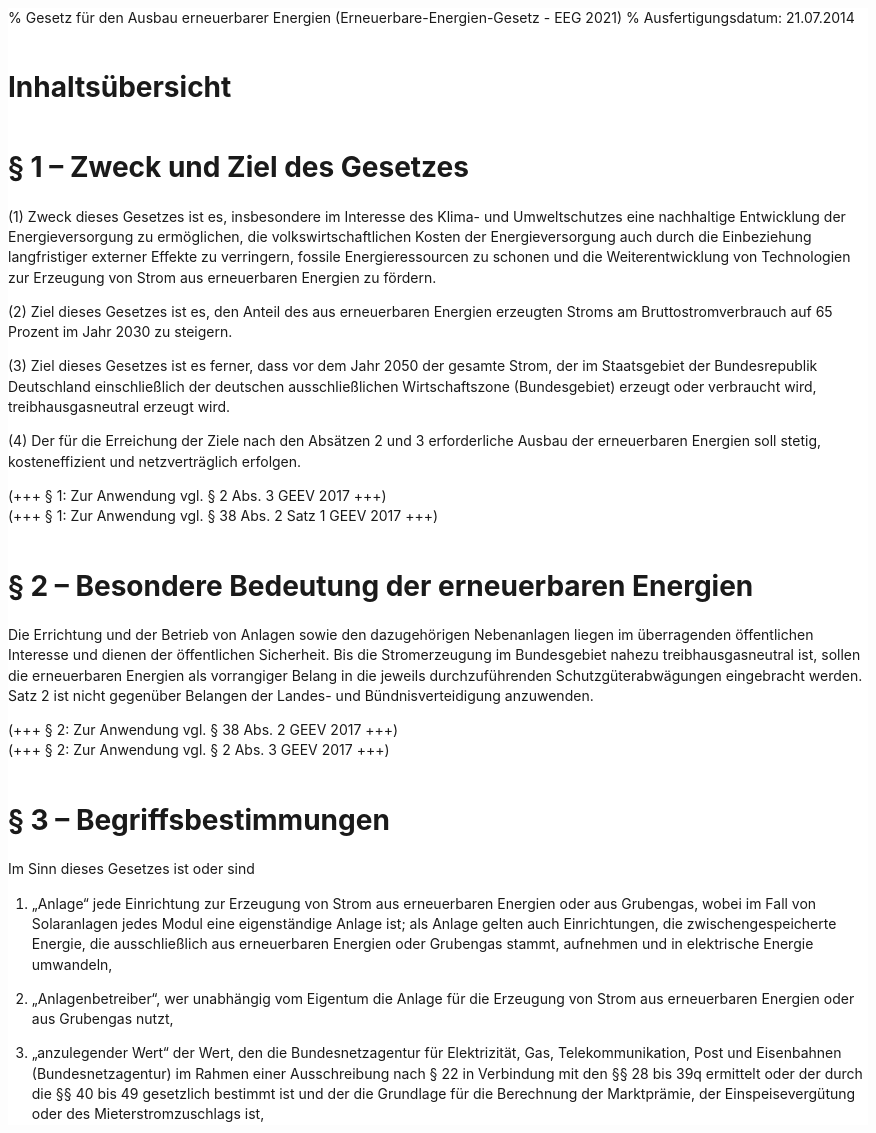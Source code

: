 % Gesetz für den Ausbau erneuerbarer Energien  (Erneuerbare-Energien-Gesetz - EEG 2021)
% Ausfertigungsdatum: 21.07.2014
 
# Inhaltsübersicht

# § 1 – Zweck und Ziel des Gesetzes

(1) Zweck dieses Gesetzes ist es, insbesondere im Interesse des Klima- und Umweltschutzes eine nachhaltige Entwicklung der Energieversorgung zu ermöglichen, die volkswirtschaftlichen Kosten der Energieversorgung auch durch die Einbeziehung langfristiger externer Effekte zu verringern, fossile Energieressourcen zu schonen und die Weiterentwicklung von Technologien zur Erzeugung von Strom aus erneuerbaren Energien zu fördern.

(2) Ziel dieses Gesetzes ist es, den Anteil des aus erneuerbaren Energien erzeugten Stroms am Bruttostromverbrauch auf 65 Prozent im Jahr 2030 zu steigern.

(3) Ziel dieses Gesetzes ist es ferner, dass vor dem Jahr 2050 der gesamte Strom, der im Staatsgebiet der Bundesrepublik Deutschland einschließlich der deutschen ausschließlichen Wirtschaftszone (Bundesgebiet) erzeugt oder verbraucht wird, treibhausgasneutral erzeugt wird.

(4) Der für die Erreichung der Ziele nach den Absätzen 2 und 3 erforderliche Ausbau der erneuerbaren Energien soll stetig, kosteneffizient und netzverträglich erfolgen.

(+++ § 1: Zur Anwendung vgl. § 2 Abs. 3 GEEV 2017 +++)  
(+++ § 1: Zur Anwendung vgl. § 38 Abs. 2 Satz 1 GEEV 2017 +++)

# § 2 – Besondere Bedeutung der erneuerbaren Energien

Die Errichtung und der Betrieb von Anlagen sowie den dazugehörigen Nebenanlagen liegen im überragenden öffentlichen Interesse und dienen der öffentlichen Sicherheit. Bis die Stromerzeugung im Bundesgebiet nahezu treibhausgasneutral ist, sollen die erneuerbaren Energien als vorrangiger Belang in die jeweils durchzuführenden Schutzgüterabwägungen eingebracht werden. Satz 2 ist nicht gegenüber Belangen der Landes- und Bündnisverteidigung anzuwenden.

(+++ § 2: Zur Anwendung vgl. § 38 Abs. 2 GEEV 2017 +++)  
(+++ § 2: Zur Anwendung vgl. § 2 Abs. 3 GEEV 2017 +++)

# § 3 – Begriffsbestimmungen

Im Sinn dieses Gesetzes ist oder sind

1. „Anlage“ jede Einrichtung zur Erzeugung von Strom aus erneuerbaren Energien oder aus Grubengas, wobei im Fall von Solaranlagen jedes Modul eine eigenständige Anlage ist; als Anlage gelten auch Einrichtungen, die zwischengespeicherte Energie, die ausschließlich aus erneuerbaren Energien oder Grubengas stammt, aufnehmen und in elektrische Energie umwandeln,

2. „Anlagenbetreiber“, wer unabhängig vom Eigentum die Anlage für die Erzeugung von Strom aus erneuerbaren Energien oder aus Grubengas nutzt,

3. „anzulegender Wert“ der Wert, den die Bundesnetzagentur für Elektrizität, Gas, Telekommunikation, Post und Eisenbahnen (Bundesnetzagentur) im Rahmen einer Ausschreibung nach § 22 in Verbindung mit den §§ 28 bis 39q ermittelt oder der durch die §§ 40 bis 49 gesetzlich bestimmt ist und der die Grundlage für die Berechnung der Marktprämie, der Einspeisevergütung oder des Mieterstromzuschlags ist,
